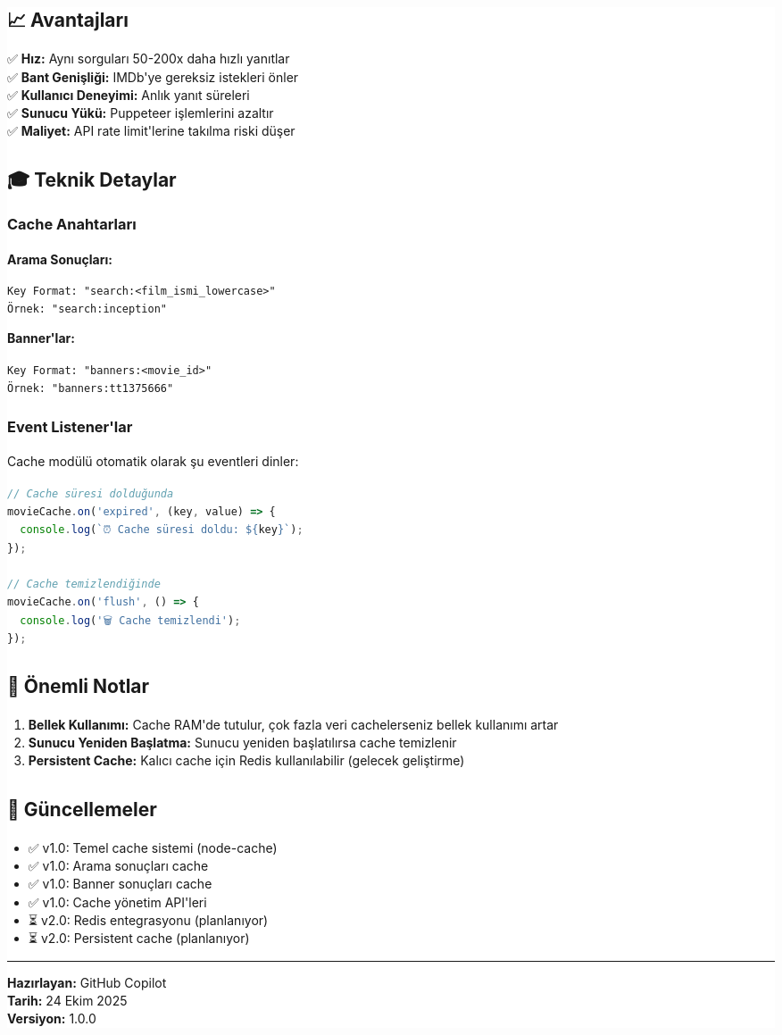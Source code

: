 ## 📈 Avantajları

✅ **Hız:** Aynı sorguları 50-200x daha hızlı yanıtlar  
✅ **Bant Genişliği:** IMDb'ye gereksiz istekleri önler  
✅ **Kullanıcı Deneyimi:** Anlık yanıt süreleri  
✅ **Sunucu Yükü:** Puppeteer işlemlerini azaltır  
✅ **Maliyet:** API rate limit'lerine takılma riski düşer  

## 🎓 Teknik Detaylar

### Cache Anahtarları

**Arama Sonuçları:**
```
Key Format: "search:<film_ismi_lowercase>"
Örnek: "search:inception"
```

**Banner'lar:**
```
Key Format: "banners:<movie_id>"
Örnek: "banners:tt1375666"
```

### Event Listener'lar

Cache modülü otomatik olarak şu eventleri dinler:

```javascript
// Cache süresi dolduğunda
movieCache.on('expired', (key, value) => {
  console.log(`⏰ Cache süresi doldu: ${key}`);
});

// Cache temizlendiğinde
movieCache.on('flush', () => {
  console.log('🗑️ Cache temizlendi');
});
```

## 🚨 Önemli Notlar

1. **Bellek Kullanımı:** Cache RAM'de tutulur, çok fazla veri cachelerseniz bellek kullanımı artar
2. **Sunucu Yeniden Başlatma:** Sunucu yeniden başlatılırsa cache temizlenir
3. **Persistent Cache:** Kalıcı cache için Redis kullanılabilir (gelecek geliştirme)

## 🔄 Güncellemeler

- ✅ v1.0: Temel cache sistemi (node-cache)
- ✅ v1.0: Arama sonuçları cache
- ✅ v1.0: Banner sonuçları cache
- ✅ v1.0: Cache yönetim API'leri
- ⏳ v2.0: Redis entegrasyonu (planlanıyor)
- ⏳ v2.0: Persistent cache (planlanıyor)

---

**Hazırlayan:** GitHub Copilot  
**Tarih:** 24 Ekim 2025  
**Versiyon:** 1.0.0
